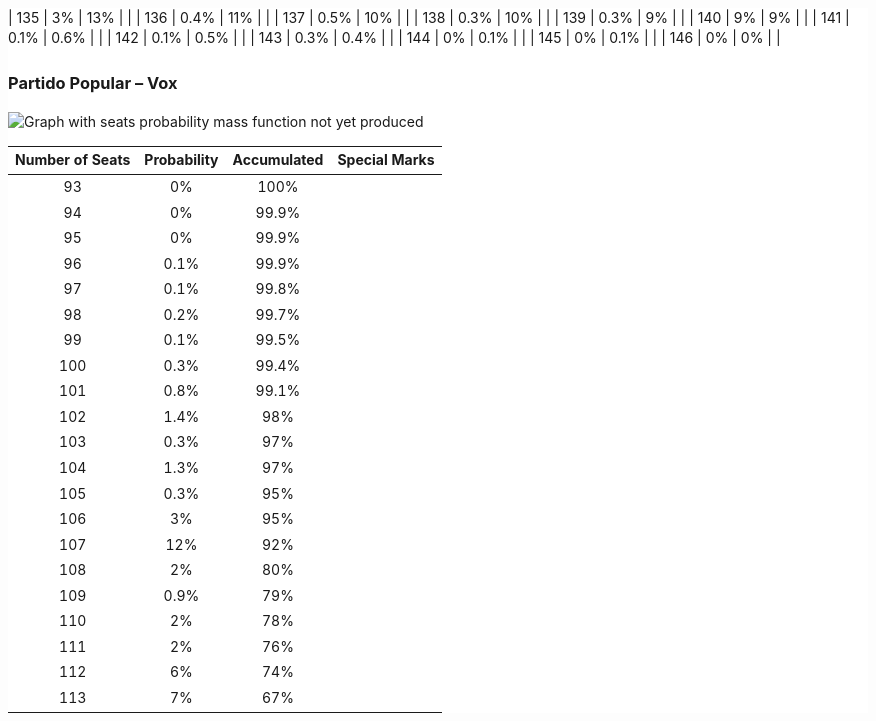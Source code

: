 | 135 | 3% | 13% |  |
| 136 | 0.4% | 11% |  |
| 137 | 0.5% | 10% |  |
| 138 | 0.3% | 10% |  |
| 139 | 0.3% | 9% |  |
| 140 | 9% | 9% |  |
| 141 | 0.1% | 0.6% |  |
| 142 | 0.1% | 0.5% |  |
| 143 | 0.3% | 0.4% |  |
| 144 | 0% | 0.1% |  |
| 145 | 0% | 0.1% |  |
| 146 | 0% | 0% |  |

### Partido Popular – Vox

![Graph with seats probability mass function not yet produced](2019-04-18-DemoscopiayServicios-coalitions-seats-pmf-pp–vox.png "Seats Probability Mass Function")

| Number of Seats | Probability | Accumulated | Special Marks |
|:---------------:|:-----------:|:-----------:|:-------------:|
| 93 | 0% | 100% |  |
| 94 | 0% | 99.9% |  |
| 95 | 0% | 99.9% |  |
| 96 | 0.1% | 99.9% |  |
| 97 | 0.1% | 99.8% |  |
| 98 | 0.2% | 99.7% |  |
| 99 | 0.1% | 99.5% |  |
| 100 | 0.3% | 99.4% |  |
| 101 | 0.8% | 99.1% |  |
| 102 | 1.4% | 98% |  |
| 103 | 0.3% | 97% |  |
| 104 | 1.3% | 97% |  |
| 105 | 0.3% | 95% |  |
| 106 | 3% | 95% |  |
| 107 | 12% | 92% |  |
| 108 | 2% | 80% |  |
| 109 | 0.9% | 79% |  |
| 110 | 2% | 78% |  |
| 111 | 2% | 76% |  |
| 112 | 6% | 74% |  |
| 113 | 7% | 67% |  |